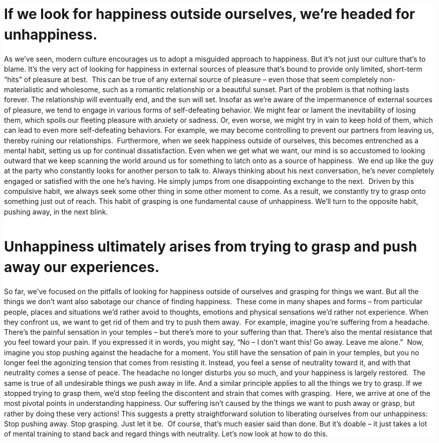 # If we look for happiness outside ourselves, we’re headed for unhappiness.
As we’ve seen, modern culture encourages us to adopt a misguided approach to happiness. But it’s not just our culture that’s to blame. It’s the very act of looking for happiness in external sources of pleasure that’s bound to provide only limited, short-term “hits” of pleasure at best. 
This can be true of any external source of pleasure – even those that seem completely non-materialistic and wholesome, such as a romantic relationship or a beautiful sunset. Part of the problem is that nothing lasts forever. The relationship will eventually end, and the sun will set.
Insofar as we’re aware of the impermanence of external sources of pleasure, we tend to engage in various forms of self-defeating behavior. We might fear or lament the inevitability of losing them, which spoils our fleeting pleasure with anxiety or sadness. Or, even worse, we might try in vain to keep hold of them, which can lead to even more self-defeating behaviors. For example, we may become controlling to prevent our partners from leaving us, thereby ruining our relationships. 
Furthermore, when we seek happiness outside of ourselves, this becomes entrenched as a mental habit, setting us up for continual dissatisfaction. Even when we get what we want, our mind is so accustomed to looking outward that we keep scanning the world around us for something to latch onto as a source of happiness. 
We end up like the guy at the party who constantly looks for another person to talk to. Always thinking about his next conversation, he’s never completely engaged or satisfied with the one he’s having. He simply jumps from one disappointing exchange to the next. 
Driven by this compulsive habit, we always seek some other thing in some other moment to come. As a result, we constantly try to grasp onto something just out of reach. This habit of grasping is one fundamental cause of unhappiness. We’ll turn to the opposite habit, pushing away, in the next blink.

# Unhappiness ultimately arises from trying to grasp and push away our experiences.
So far, we’ve focused on the pitfalls of looking for happiness outside of ourselves and grasping for things we want. But all the things we don’t want also sabotage our chance of finding happiness. 
These come in many shapes and forms – from particular people, places and situations we’d rather avoid to thoughts, emotions and physical sensations we’d rather not experience. When they confront us, we want to get rid of them and try to push them away. 
For example, imagine you’re suffering from a headache. There’s the painful sensation in your temples – but there’s more to your suffering than that. There’s also the mental resistance that you feel toward your pain. If you expressed it in words, you might say, “No – I don’t want this! Go away. Leave me alone.” 
Now, imagine you stop pushing against the headache for a moment. You still have the sensation of pain in your temples, but you no longer feel the agonizing tension that comes from resisting it. Instead, you feel a sense of neutrality toward it, and with that neutrality comes a sense of peace. The headache no longer disturbs you so much, and your happiness is largely restored. 
The same is true of all undesirable things we push away in life. And a similar principle applies to all the things we try to grasp. If we stopped trying to grasp them, we’d stop feeling the discontent and strain that comes with grasping. 
Here, we arrive at one of the most pivotal points in understanding happiness. Our suffering isn’t caused by the things we want to push away or grasp, but rather by doing these very actions! This suggests a pretty straightforward solution to liberating ourselves from our unhappiness: Stop pushing away. Stop grasping. Just let it be. 
Of course, that’s much easier said than done. But it’s doable – it just takes a lot of mental training to stand back and regard things with neutrality. Let’s now look at how to do this.
